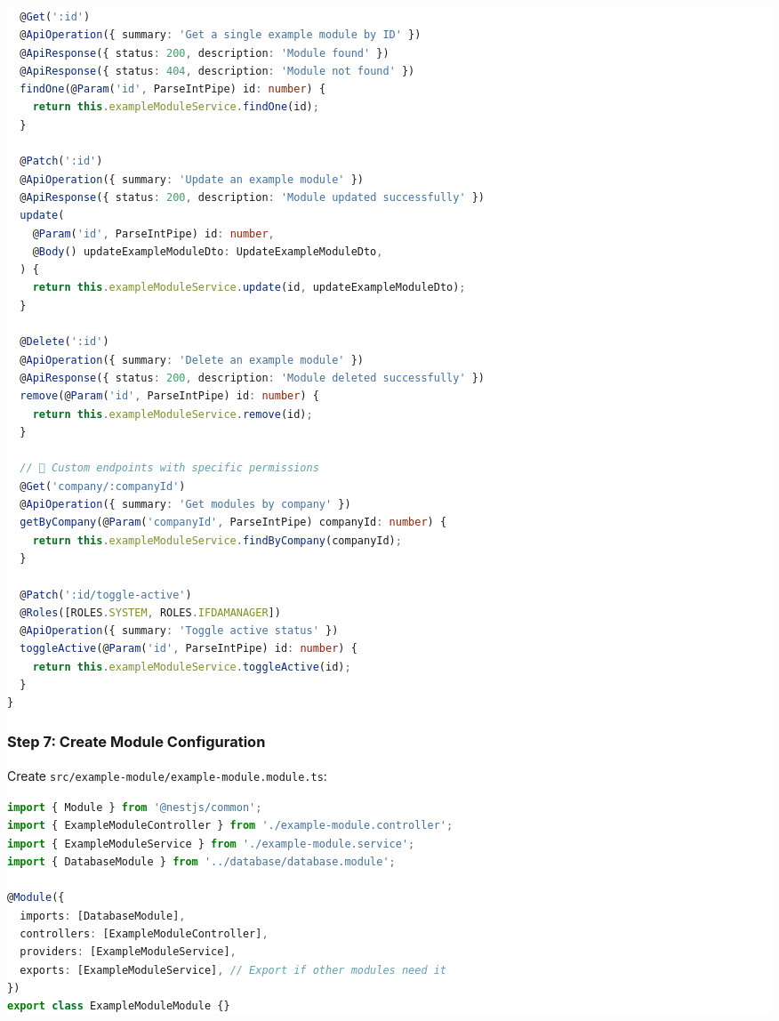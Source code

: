 ```typescript
  @Get(':id')
  @ApiOperation({ summary: 'Get a single example module by ID' })
  @ApiResponse({ status: 200, description: 'Module found' })
  @ApiResponse({ status: 404, description: 'Module not found' })
  findOne(@Param('id', ParseIntPipe) id: number) {
    return this.exampleModuleService.findOne(id);
  }

  @Patch(':id')
  @ApiOperation({ summary: 'Update an example module' })
  @ApiResponse({ status: 200, description: 'Module updated successfully' })
  update(
    @Param('id', ParseIntPipe) id: number,
    @Body() updateExampleModuleDto: UpdateExampleModuleDto,
  ) {
    return this.exampleModuleService.update(id, updateExampleModuleDto);
  }

  @Delete(':id')
  @ApiOperation({ summary: 'Delete an example module' })
  @ApiResponse({ status: 200, description: 'Module deleted successfully' })
  remove(@Param('id', ParseIntPipe) id: number) {
    return this.exampleModuleService.remove(id);
  }

  // 🔸 Custom endpoints with specific permissions
  @Get('company/:companyId')
  @ApiOperation({ summary: 'Get modules by company' })
  getByCompany(@Param('companyId', ParseIntPipe) companyId: number) {
    return this.exampleModuleService.findByCompany(companyId);
  }

  @Patch(':id/toggle-active')
  @Roles([ROLES.SYSTEM, ROLES.IFDAMANAGER])
  @ApiOperation({ summary: 'Toggle active status' })
  toggleActive(@Param('id', ParseIntPipe) id: number) {
    return this.exampleModuleService.toggleActive(id);
  }
}
```

### Step 7: Create Module Configuration

Create `src/example-module/example-module.module.ts`:

```typescript
import { Module } from '@nestjs/common';
import { ExampleModuleController } from './example-module.controller';
import { ExampleModuleService } from './example-module.service';
import { DatabaseModule } from '../database/database.module';

@Module({
  imports: [DatabaseModule],
  controllers: [ExampleModuleController],
  providers: [ExampleModuleService],
  exports: [ExampleModuleService], // Export if other modules need it
})
export class ExampleModuleModule {}
```
